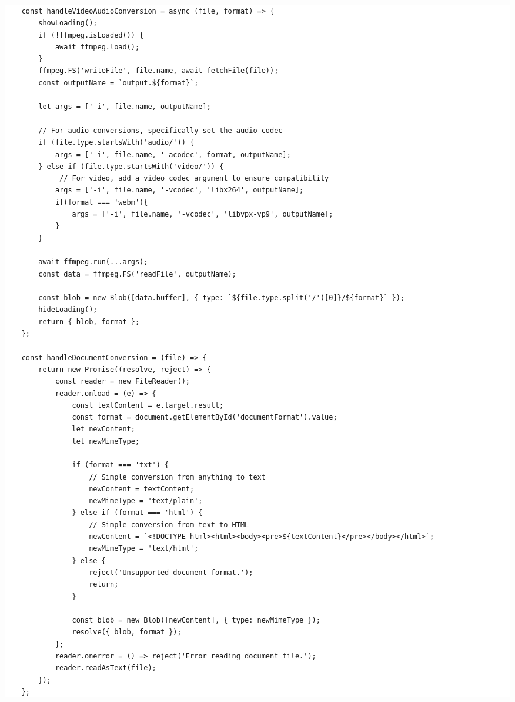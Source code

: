         const handleVideoAudioConversion = async (file, format) => {
            showLoading();
            if (!ffmpeg.isLoaded()) {
                await ffmpeg.load();
            }
            ffmpeg.FS('writeFile', file.name, await fetchFile(file));
            const outputName = `output.${format}`;
            
            let args = ['-i', file.name, outputName];
            
            // For audio conversions, specifically set the audio codec
            if (file.type.startsWith('audio/')) {
                args = ['-i', file.name, '-acodec', format, outputName];
            } else if (file.type.startsWith('video/')) {
                 // For video, add a video codec argument to ensure compatibility
                args = ['-i', file.name, '-vcodec', 'libx264', outputName];
                if(format === 'webm'){
                    args = ['-i', file.name, '-vcodec', 'libvpx-vp9', outputName];
                }
            }
            
            await ffmpeg.run(...args);
            const data = ffmpeg.FS('readFile', outputName);
            
            const blob = new Blob([data.buffer], { type: `${file.type.split('/')[0]}/${format}` });
            hideLoading();
            return { blob, format };
        };

        const handleDocumentConversion = (file) => {
            return new Promise((resolve, reject) => {
                const reader = new FileReader();
                reader.onload = (e) => {
                    const textContent = e.target.result;
                    const format = document.getElementById('documentFormat').value;
                    let newContent;
                    let newMimeType;
                    
                    if (format === 'txt') {
                        // Simple conversion from anything to text
                        newContent = textContent;
                        newMimeType = 'text/plain';
                    } else if (format === 'html') {
                        // Simple conversion from text to HTML
                        newContent = `<!DOCTYPE html><html><body><pre>${textContent}</pre></body></html>`;
                        newMimeType = 'text/html';
                    } else {
                        reject('Unsupported document format.');
                        return;
                    }
                    
                    const blob = new Blob([newContent], { type: newMimeType });
                    resolve({ blob, format });
                };
                reader.onerror = () => reject('Error reading document file.');
                reader.readAsText(file);
            });
        };
